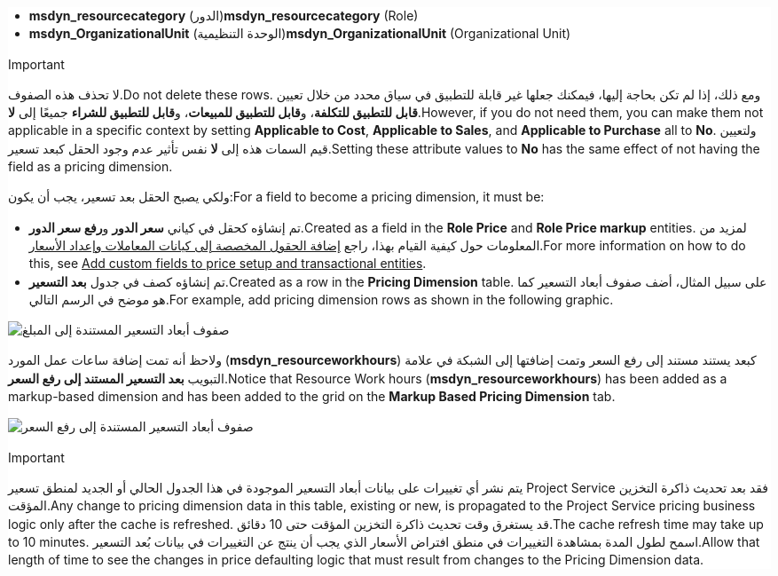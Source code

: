 - <span data-ttu-id="28b2d-109">**msdyn_resourcecategory** (الدور)</span><span class="sxs-lookup"><span data-stu-id="28b2d-109">**msdyn_resourcecategory** (Role)</span></span>
- <span data-ttu-id="28b2d-110">**msdyn_OrganizationalUnit** (الوحدة التنظيمية)</span><span class="sxs-lookup"><span data-stu-id="28b2d-110">**msdyn_OrganizationalUnit** (Organizational Unit)</span></span>

> [!IMPORTANT]
> <span data-ttu-id="28b2d-111">لا تحذف هذه الصفوف.</span><span class="sxs-lookup"><span data-stu-id="28b2d-111">Do not delete these rows.</span></span> <span data-ttu-id="28b2d-112">ومع ذلك، إذا لم تكن بحاجة إليها، فيمكنك جعلها غير قابلة للتطبيق في سياق محدد من خلال تعيين **قابل للتطبيق للتكلفة**، و**قابل للتطبيق للمبيعات**، و**قابل للتطبيق للشراء** جميعًا إلى **لا**.</span><span class="sxs-lookup"><span data-stu-id="28b2d-112">However, if you do not need them, you can make them not applicable in a specific context by setting **Applicable to Cost**, **Applicable to Sales**, and **Applicable to Purchase** all to **No**.</span></span> <span data-ttu-id="28b2d-113">ولتعيين قيم السمات هذه إلى **لا** نفس تأثير عدم وجود الحقل كبعد تسعير.</span><span class="sxs-lookup"><span data-stu-id="28b2d-113">Setting these attribute values to **No** has the same effect of not having the field as a pricing dimension.</span></span>

<span data-ttu-id="28b2d-114">ولكي يصبح الحقل بعد تسعير، يجب أن يكون:</span><span class="sxs-lookup"><span data-stu-id="28b2d-114">For a field to become a pricing dimension, it must be:</span></span>

- <span data-ttu-id="28b2d-115">تم إنشاؤه كحقل في كياني **سعر الدور** و**رفع سعر الدور**.</span><span class="sxs-lookup"><span data-stu-id="28b2d-115">Created as a field in the **Role Price** and **Role Price markup** entities.</span></span> <span data-ttu-id="28b2d-116">لمزيد من المعلومات حول كيفية القيام بهذا، راجع [إضافة الحقول المخصصة إلى كيانات المعاملات وإعداد الأسعار](field-references.md).</span><span class="sxs-lookup"><span data-stu-id="28b2d-116">For more information on how to do this, see [Add custom fields to price setup and transactional entities](field-references.md).</span></span>
- <span data-ttu-id="28b2d-117">تم إنشاؤه كصف في جدول **بعد التسعير**.</span><span class="sxs-lookup"><span data-stu-id="28b2d-117">Created as a row in the **Pricing Dimension** table.</span></span> <span data-ttu-id="28b2d-118">على سبيل المثال، أضف صفوف أبعاد التسعير كما هو موضح في الرسم التالي.</span><span class="sxs-lookup"><span data-stu-id="28b2d-118">For example, add pricing dimension rows as shown in the following graphic.</span></span> 

![صفوف أبعاد التسعير المستندة إلى المبلغ](media/Amt-based-PD.png)

<span data-ttu-id="28b2d-120">ولاحظ أنه تمت إضافة ساعات عمل المورد (**msdyn_resourceworkhours**) كبعد يستند مستند إلى رفع السعر وتمت إضافتها إلى الشبكة في علامة التبويب **بعد التسعير المستند إلى رفع السعر**.</span><span class="sxs-lookup"><span data-stu-id="28b2d-120">Notice that Resource Work hours (**msdyn_resourceworkhours**) has been added as a markup-based dimension and has been added to the grid on the **Markup Based Pricing Dimension** tab.</span></span>

![صفوف أبعاد التسعير المستندة إلى رفع السعر](media/Markup-based-PD.png)

> [!IMPORTANT]
> <span data-ttu-id="28b2d-122">يتم نشر أي تغييرات على بيانات أبعاد التسعير الموجودة في هذا الجدول الحالي أو الجديد لمنطق تسعير Project Service فقد بعد تحديث ذاكرة التخزين المؤقت.</span><span class="sxs-lookup"><span data-stu-id="28b2d-122">Any change to pricing dimension data in this table, existing or new, is propagated to the Project Service pricing business logic only after the cache is refreshed.</span></span> <span data-ttu-id="28b2d-123">قد يستغرق وقت تحديث ذاكرة التخزين المؤقت حتى 10 دقائق.</span><span class="sxs-lookup"><span data-stu-id="28b2d-123">The cache refresh time may take up to 10 minutes.</span></span> <span data-ttu-id="28b2d-124">اسمح لطول المدة بمشاهدة التغييرات في منطق افتراض الأسعار الذي يجب أن ينتج عن التغييرات في بيانات بُعد التسعير.</span><span class="sxs-lookup"><span data-stu-id="28b2d-124">Allow that length of time to see the changes in price defaulting logic that must result from changes to the Pricing Dimension data.</span></span>
